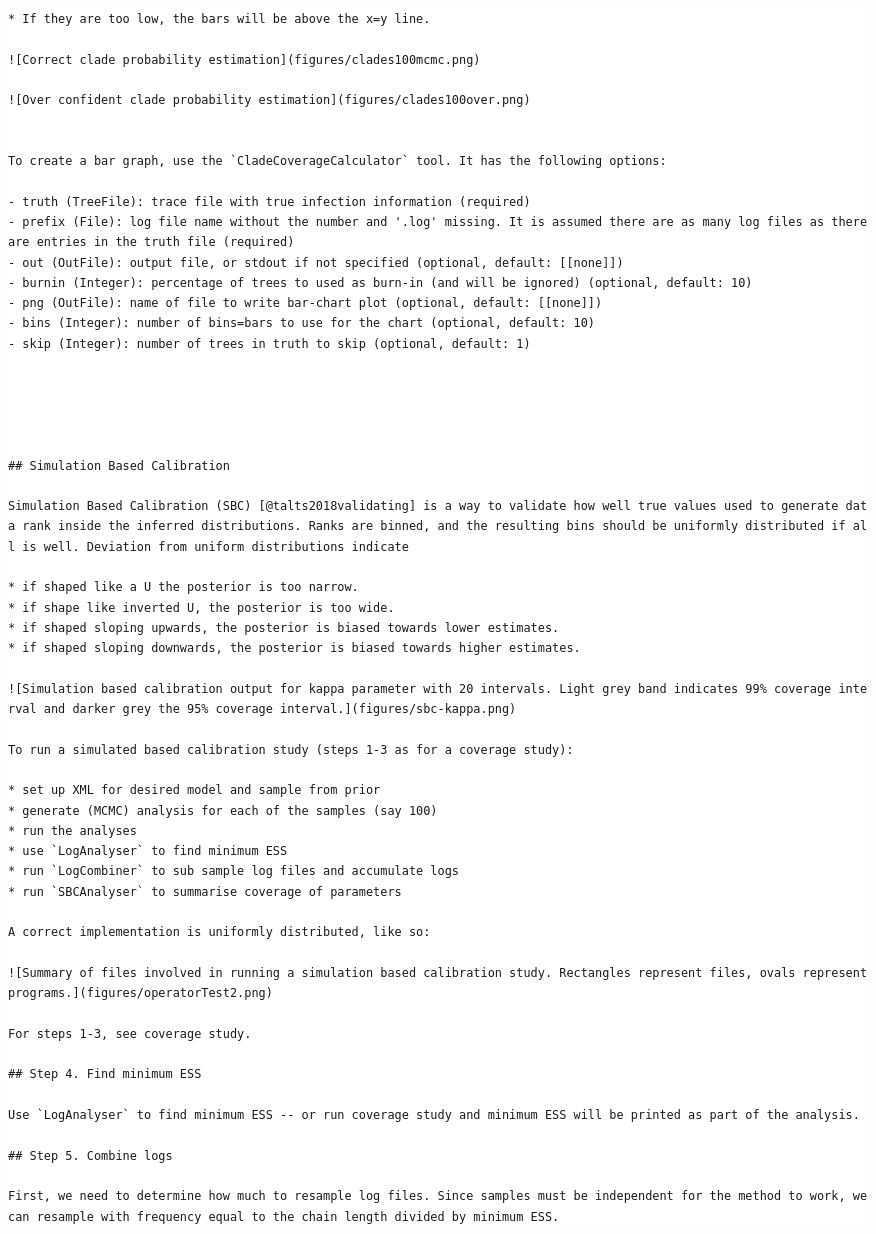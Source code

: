 ```
* If they are too low, the bars will be above the x=y line.

![Correct clade probability estimation](figures/clades100mcmc.png)

![Over confident clade probability estimation](figures/clades100over.png)


To create a bar graph, use the `CladeCoverageCalculator` tool. It has the following options:

- truth (TreeFile): trace file with true infection information (required)
- prefix (File): log file name without the number and '.log' missing. It is assumed there are as many log files as there are entries in the truth file (required)
- out (OutFile): output file, or stdout if not specified (optional, default: [[none]])
- burnin (Integer): percentage of trees to used as burn-in (and will be ignored) (optional, default: 10)
- png (OutFile): name of file to write bar-chart plot (optional, default: [[none]])
- bins (Integer): number of bins=bars to use for the chart (optional, default: 10)
- skip (Integer): number of trees in truth to skip (optional, default: 1)





## Simulation Based Calibration

Simulation Based Calibration (SBC) [@talts2018validating] is a way to validate how well true values used to generate data rank inside the inferred distributions. Ranks are binned, and the resulting bins should be uniformly distributed if all is well. Deviation from uniform distributions indicate

* if shaped like a U the posterior is too narrow.
* if shape like inverted U, the posterior is too wide.
* if shaped sloping upwards, the posterior is biased towards lower estimates.
* if shaped sloping downwards, the posterior is biased towards higher estimates.

![Simulation based calibration output for kappa parameter with 20 intervals. Light grey band indicates 99% coverage interval and darker grey the 95% coverage interval.](figures/sbc-kappa.png)

To run a simulated based calibration study (steps 1-3 as for a coverage study):

* set up XML for desired model and sample from prior
* generate (MCMC) analysis for each of the samples (say 100)
* run the analyses
* use `LogAnalyser` to find minimum ESS
* run `LogCombiner` to sub sample log files and accumulate logs
* run `SBCAnalyser` to summarise coverage of parameters

A correct implementation is uniformly distributed, like so:

![Summary of files involved in running a simulation based calibration study. Rectangles represent files, ovals represent programs.](figures/operatorTest2.png)

For steps 1-3, see coverage study.

## Step 4. Find minimum ESS

Use `LogAnalyser` to find minimum ESS -- or run coverage study and minimum ESS will be printed as part of the analysis.

## Step 5. Combine logs

First, we need to determine how much to resample log files. Since samples must be independent for the method to work, we can resample with frequency equal to the chain length divided by minimum ESS.

```